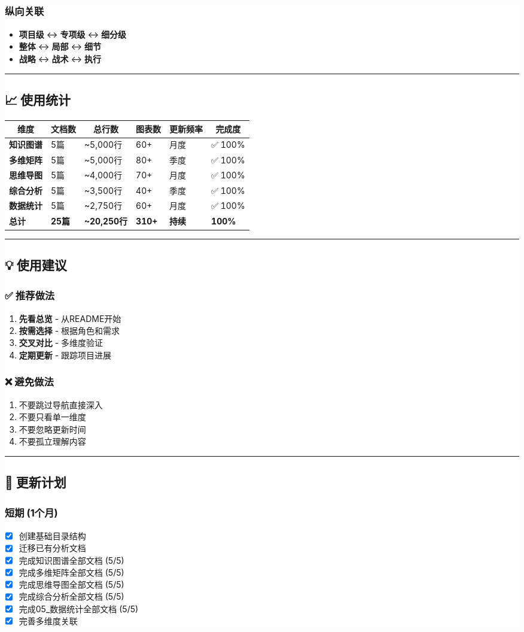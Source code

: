 ### 纵向关联

- **项目级** ↔ **专项级** ↔ **细分级**
- **整体** ↔ **局部** ↔ **细节**
- **战略** ↔ **战术** ↔ **执行**

---

## 📈 使用统计

| 维度 | 文档数 | 总行数 | 图表数 | 更新频率 | 完成度 |
|-----|--------|--------|--------|---------|---------|
| **知识图谱** | 5篇 | ~5,000行 | 60+ | 月度 | ✅ 100% |
| **多维矩阵** | 5篇 | ~5,000行 | 80+ | 季度 | ✅ 100% |
| **思维导图** | 5篇 | ~4,000行 | 70+ | 月度 | ✅ 100% |
| **综合分析** | 5篇 | ~3,500行 | 40+ | 季度 | ✅ 100% |
| **数据统计** | 5篇 | ~2,750行 | 60+ | 月度 | ✅ 100% |
| **总计** | **25篇** | **~20,250行** | **310+** | **持续** | **100%** |

---

## 💡 使用建议

### ✅ 推荐做法

1. **先看总览** - 从README开始
2. **按需选择** - 根据角色和需求
3. **交叉对比** - 多维度验证
4. **定期更新** - 跟踪项目进展

### ❌ 避免做法

1. 不要跳过导航直接深入
2. 不要只看单一维度
3. 不要忽略更新时间
4. 不要孤立理解内容

---

## 🔄 更新计划

### 短期 (1个月)

- [x] 创建基础目录结构
- [x] 迁移已有分析文档
- [x] 完成知识图谱全部文档 (5/5)
- [x] 完成多维矩阵全部文档 (5/5)
- [x] 完成思维导图全部文档 (5/5)
- [x] 完成综合分析全部文档 (5/5)
- [x] 完成05_数据统计全部文档 (5/5)
- [x] 完善多维度关联
